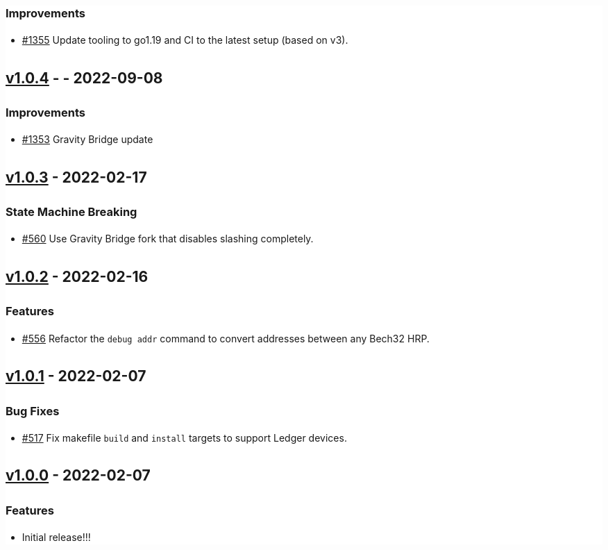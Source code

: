 ### Improvements

- [#1355](https://github.com/umee-network/umee/pull/1355) Update tooling to go1.19 and CI to the latest setup (based on v3).

## [v1.0.4](https://github.com/umee-network/umee/releases/tag/v1.0.4) - - 2022-09-08

### Improvements

- [#1353](https://github.com/umee-network/umee/pull/1353) Gravity Bridge update

## [v1.0.3](https://github.com/umee-network/umee/releases/tag/v1.0.3) - 2022-02-17

### State Machine Breaking

- [#560](https://github.com/umee-network/umee/pull/560) Use Gravity Bridge fork that disables slashing completely.

## [v1.0.2](https://github.com/umee-network/umee/releases/tag/v1.0.2) - 2022-02-16

### Features

- [#556](https://github.com/umee-network/umee/pull/556) Refactor the `debug addr` command to convert addresses between any Bech32 HRP.

## [v1.0.1](https://github.com/umee-network/umee/releases/tag/v1.0.1) - 2022-02-07

### Bug Fixes

- [#517](https://github.com/umee-network/umee/pull/517) Fix makefile `build` and `install` targets to support Ledger devices.

## [v1.0.0](https://github.com/umee-network/umee/releases/tag/v1.0.0) - 2022-02-07

### Features

- Initial release!!!

